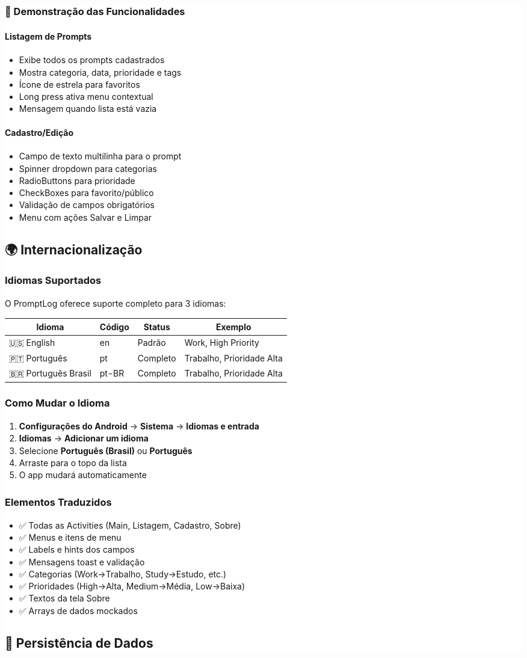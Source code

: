 ### 📱 Demonstração das Funcionalidades

#### Listagem de Prompts
- Exibe todos os prompts cadastrados
- Mostra categoria, data, prioridade e tags
- Ícone de estrela para favoritos
- Long press ativa menu contextual
- Mensagem quando lista está vazia

#### Cadastro/Edição
- Campo de texto multilinha para o prompt
- Spinner dropdown para categorias
- RadioButtons para prioridade
- CheckBoxes para favorito/público
- Validação de campos obrigatórios
- Menu com ações Salvar e Limpar

## 🌍 Internacionalização

### Idiomas Suportados

O PromptLog oferece suporte completo para 3 idiomas:

| Idioma | Código | Status | Exemplo |
|--------|--------|--------|---------|
| 🇺🇸 English | en | Padrão | Work, High Priority |
| 🇵🇹 Português | pt | Completo | Trabalho, Prioridade Alta |
| 🇧🇷 Português Brasil | pt-BR | Completo | Trabalho, Prioridade Alta |

### Como Mudar o Idioma

1. **Configurações do Android** → **Sistema** → **Idiomas e entrada**
2. **Idiomas** → **Adicionar um idioma**
3. Selecione **Português (Brasil)** ou **Português**
4. Arraste para o topo da lista
5. O app mudará automaticamente

### Elementos Traduzidos

- ✅ Todas as Activities (Main, Listagem, Cadastro, Sobre)
- ✅ Menus e itens de menu
- ✅ Labels e hints dos campos
- ✅ Mensagens toast e validação
- ✅ Categorias (Work→Trabalho, Study→Estudo, etc.)
- ✅ Prioridades (High→Alta, Medium→Média, Low→Baixa)
- ✅ Textos da tela Sobre
- ✅ Arrays de dados mockados

## 💾 Persistência de Dados
